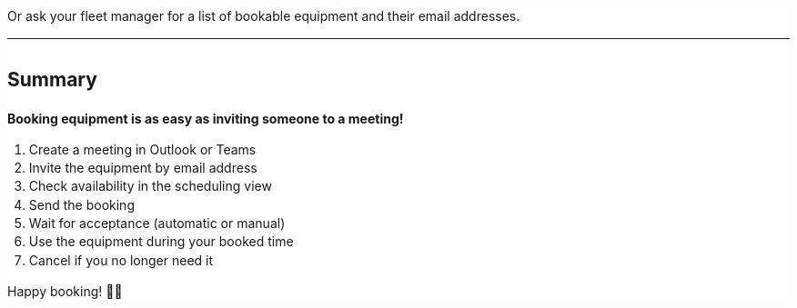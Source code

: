 Or ask your fleet manager for a list of bookable equipment and their email addresses.

---

## Summary

**Booking equipment is as easy as inviting someone to a meeting!**

1. Create a meeting in Outlook or Teams
2. Invite the equipment by email address
3. Check availability in the scheduling view
4. Send the booking
5. Wait for acceptance (automatic or manual)
6. Use the equipment during your booked time
7. Cancel if you no longer need it

Happy booking! 🚗📅

